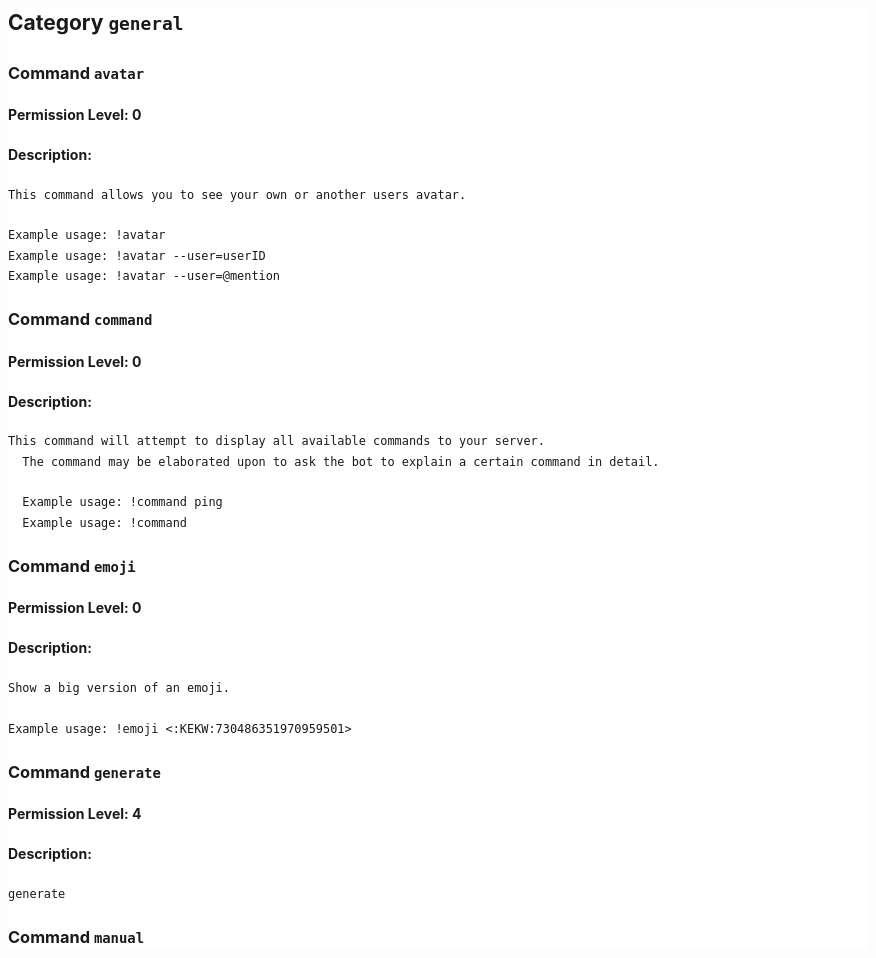 ## Category `general`

### Command `avatar`

#### Permission Level: 0

#### Description:

```
This command allows you to see your own or another users avatar.

Example usage: !avatar
Example usage: !avatar --user=userID
Example usage: !avatar --user=@mention
```

### Command `command`

#### Permission Level: 0

#### Description:

```
This command will attempt to display all available commands to your server.
  The command may be elaborated upon to ask the bot to explain a certain command in detail.

  Example usage: !command ping
  Example usage: !command
```

### Command `emoji`

#### Permission Level: 0

#### Description:

```
Show a big version of an emoji.

Example usage: !emoji <:KEKW:730486351970959501>
```

### Command `generate`

#### Permission Level: 4

#### Description:

```
generate
```

### Command `manual`
